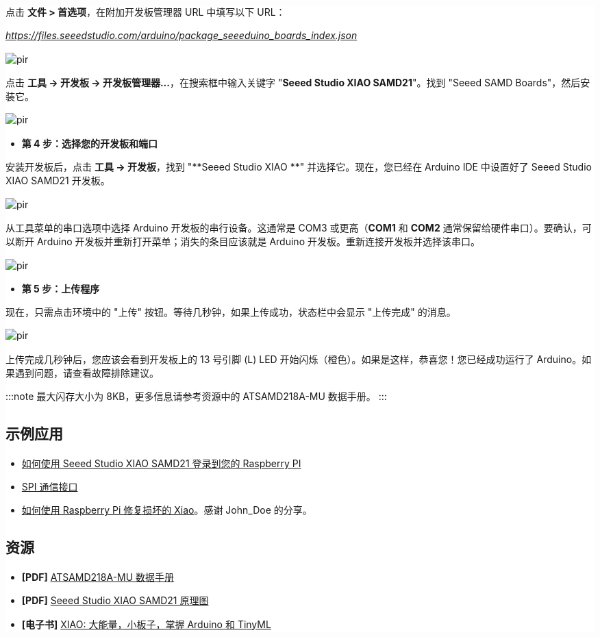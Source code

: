 点击 **文件 > 首选项**，在附加开发板管理器 URL 中填写以下 URL：

*<https://files.seeedstudio.com/arduino/package_seeeduino_boards_index.json>*

<p style={{textAlign: 'center'}}><img src="https://files.seeedstudio.com/wiki/Wio-Terminal/img/Boardurl.png" alt="pir" width={600} height="auto" /></p>

点击 **工具 -> 开发板 -> 开发板管理器...**，在搜索框中输入关键字 "**Seeed Studio XIAO SAMD21**"。找到 "Seeed SAMD Boards"，然后安装它。

<p style={{textAlign: 'center'}}><img src="https://files.seeedstudio.com/wiki/Seeeduino-XIAO/img/XIAO-board.png" alt="pir" width={600} height="auto" /></p>

- **第 4 步：选择您的开发板和端口**

安装开发板后，点击 **工具 -> 开发板**，找到 "**Seeed Studio XIAO **" 并选择它。现在，您已经在 Arduino IDE 中设置好了 Seeed Studio XIAO SAMD21 开发板。

<p style={{textAlign: 'center'}}><img src="https://files.seeedstudio.com/wiki/Seeeduino_GPRS/img/1.jpg" alt="pir" width={600} height="auto" /></p>

从工具菜单的串口选项中选择 Arduino 开发板的串行设备。这通常是 COM3 或更高（**COM1** 和 **COM2** 通常保留给硬件串口）。要确认，可以断开 Arduino 开发板并重新打开菜单；消失的条目应该就是 Arduino 开发板。重新连接开发板并选择该串口。

<p style={{textAlign: 'center'}}><img src="https://files.seeedstudio.com/wiki/Seeeduino_GPRS/img/2.jpg" alt="pir" width={600} height="auto" /></p>

- **第 5 步：上传程序**  

现在，只需点击环境中的 "上传" 按钮。等待几秒钟，如果上传成功，状态栏中会显示 "上传完成" 的消息。

<p style={{textAlign: 'center'}}><img src="https://files.seeedstudio.com/wiki/Seeeduino_GPRS/img/upload_image.png" alt="pir" width={800} height="auto" /></p>

上传完成几秒钟后，您应该会看到开发板上的 13 号引脚 (L) LED 开始闪烁（橙色）。如果是这样，恭喜您！您已经成功运行了 Arduino。如果遇到问题，请查看故障排除建议。

:::note
最大闪存大小为 8KB，更多信息请参考资源中的 ATSAMD218A-MU 数据手册。
:::

## 示例应用

- [如何使用 Seeed Studio XIAO SAMD21 登录到您的 Raspberry PI](https://wiki.seeedstudio.com/How-to-use-Seeeduino-XIAO-to-log-in-to-your-Raspberry-PI)

- [SPI 通信接口](https://wiki.seeedstudio.com/XIAO-SPI-Communication-Interface)

- [如何使用 Raspberry Pi 修复损坏的 Xiao](https://forum.seeedstudio.com/t/how-to-unbrick-a-dead-xiao-using-raspberry-pi-guide-openocd/253990)。感谢 John_Doe 的分享。

## 资源

- **[PDF]** [ATSAMD218A-MU 数据手册](https://files.seeedstudio.com/wiki/Seeeduino-XIAO/res/ATSAMD21G18A-MU-Datasheet.pdf)

- **[PDF]** [Seeed Studio XIAO SAMD21 原理图](https://files.seeedstudio.com/wiki/Seeeduino-XIAO/res/Seeeduino-XIAO-v1.0-SCH-191112.pdf)

- **[电子书]** [XIAO: 大能量，小板子，掌握 Arduino 和 TinyML](https://mjrovai.github.io/XIAO_Big_Power_Small_Board-ebook/)
